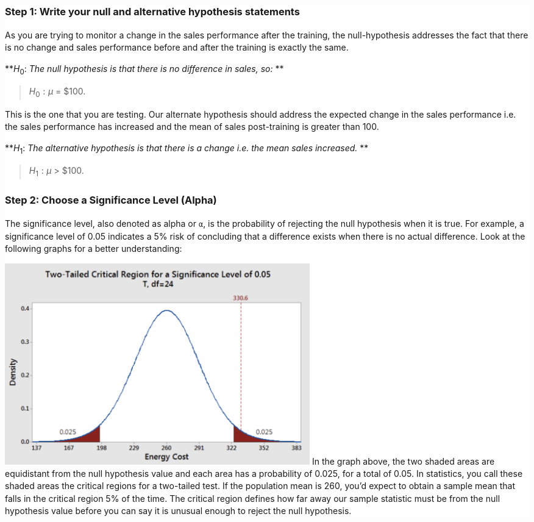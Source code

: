 
### Step 1: Write your null and alternative hypothesis statements

As you are trying to monitor a change in the sales performance after the training, the null-hypothesis addresses the fact that there is no change and sales performance before and after the training is exactly the same. 

**$H_{0}$: *The null hypothesis is that there is no difference in sales, so:* **

> $H_{0}: \mu$ = $100.

    
This is the one that you are testing. Our alternate hypothesis should address the expected change in the sales performance i.e. the sales performance has increased and the mean of sales post-training is greater than 100. 

**$H_{1}$: *The alternative hypothesis is that there is a change i.e. the mean sales increased.* **

> $H_{1}: \mu$ > $100.


### Step 2: Choose a Significance Level (Alpha)


The significance level, also denoted as alpha or `α`, is the probability of rejecting the null hypothesis when it is true. For example, a significance level of 0.05 indicates a 5% risk of concluding that a difference exists when there is no actual difference. Look at the following graphs for a better understanding: 


<img src="images/P05.png" alt="drawing" width="500px"/>
In the graph above, the two shaded areas are equidistant from the null hypothesis value and each area has a probability of 0.025, for a total of 0.05. In statistics, you call these shaded areas the critical regions for a two-tailed test. If the population mean is 260, you’d expect to obtain a sample mean that falls in the critical region 5% of the time. The critical region defines how far away our sample statistic must be from the null hypothesis value before you can say it is unusual enough to reject the null hypothesis.
